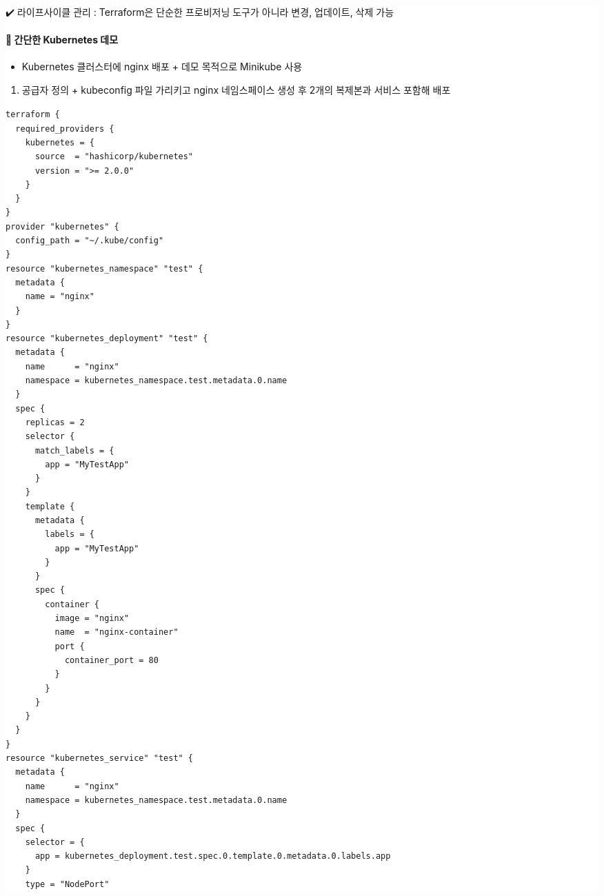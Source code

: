 ✔️ 라이프사이클 관리 : Terraform은 단순한 프로비저닝 도구가 아니라 변경, 업데이트, 삭제 가능

#### 📌 간단한 Kubernetes 데모

- Kubernetes 클러스터에 nginx 배포 + 데모 목적으로 Minikube 사용

1. 공급자 정의 + kubeconfig 파일 가리키고 nginx 네임스페이스 생성 후 2개의 복제본과 서비스 포함해 배포

```
terraform {
  required_providers {
    kubernetes = {
      source  = "hashicorp/kubernetes"
      version = ">= 2.0.0"
    }
  }
}
provider "kubernetes" {
  config_path = "~/.kube/config"
}
resource "kubernetes_namespace" "test" {
  metadata {
    name = "nginx"
  }
}
resource "kubernetes_deployment" "test" {
  metadata {
    name      = "nginx"
    namespace = kubernetes_namespace.test.metadata.0.name
  }
  spec {
    replicas = 2
    selector {
      match_labels = {
        app = "MyTestApp"
      }
    }
    template {
      metadata {
        labels = {
          app = "MyTestApp"
        }
      }
      spec {
        container {
          image = "nginx"
          name  = "nginx-container"
          port {
            container_port = 80
          }
        }
      }
    }
  }
}
resource "kubernetes_service" "test" {
  metadata {
    name      = "nginx"
    namespace = kubernetes_namespace.test.metadata.0.name
  }
  spec {
    selector = {
      app = kubernetes_deployment.test.spec.0.template.0.metadata.0.labels.app
    }
    type = "NodePort"
```